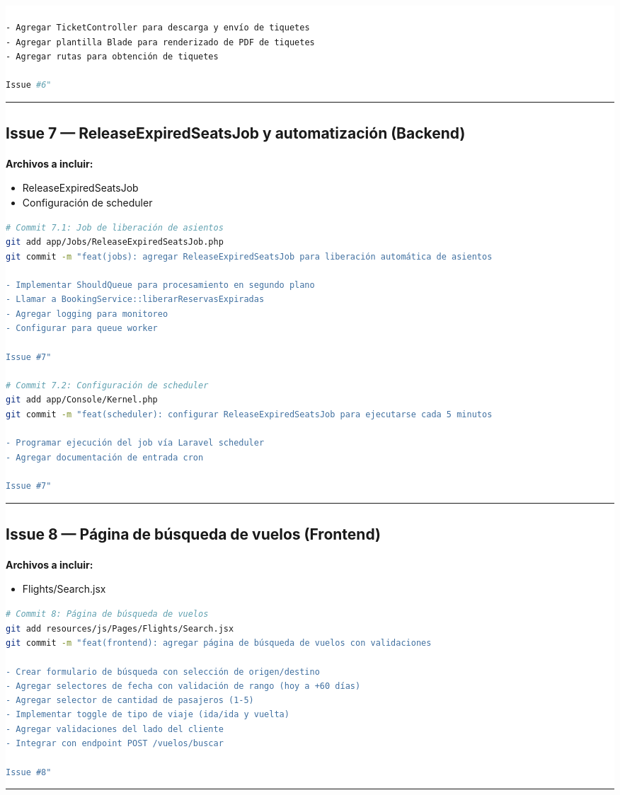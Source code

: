 ```bash

- Agregar TicketController para descarga y envío de tiquetes
- Agregar plantilla Blade para renderizado de PDF de tiquetes
- Agregar rutas para obtención de tiquetes

Issue #6"
```

---

## Issue 7 — ReleaseExpiredSeatsJob y automatización (Backend)

**Archivos a incluir:**
- ReleaseExpiredSeatsJob
- Configuración de scheduler

```bash
# Commit 7.1: Job de liberación de asientos
git add app/Jobs/ReleaseExpiredSeatsJob.php
git commit -m "feat(jobs): agregar ReleaseExpiredSeatsJob para liberación automática de asientos

- Implementar ShouldQueue para procesamiento en segundo plano
- Llamar a BookingService::liberarReservasExpiradas
- Agregar logging para monitoreo
- Configurar para queue worker

Issue #7"

# Commit 7.2: Configuración de scheduler
git add app/Console/Kernel.php
git commit -m "feat(scheduler): configurar ReleaseExpiredSeatsJob para ejecutarse cada 5 minutos

- Programar ejecución del job vía Laravel scheduler
- Agregar documentación de entrada cron

Issue #7"
```

---

## Issue 8 — Página de búsqueda de vuelos (Frontend)

**Archivos a incluir:**
- Flights/Search.jsx

```bash
# Commit 8: Página de búsqueda de vuelos
git add resources/js/Pages/Flights/Search.jsx
git commit -m "feat(frontend): agregar página de búsqueda de vuelos con validaciones

- Crear formulario de búsqueda con selección de origen/destino
- Agregar selectores de fecha con validación de rango (hoy a +60 días)
- Agregar selector de cantidad de pasajeros (1-5)
- Implementar toggle de tipo de viaje (ida/ida y vuelta)
- Agregar validaciones del lado del cliente
- Integrar con endpoint POST /vuelos/buscar

Issue #8"
```

---